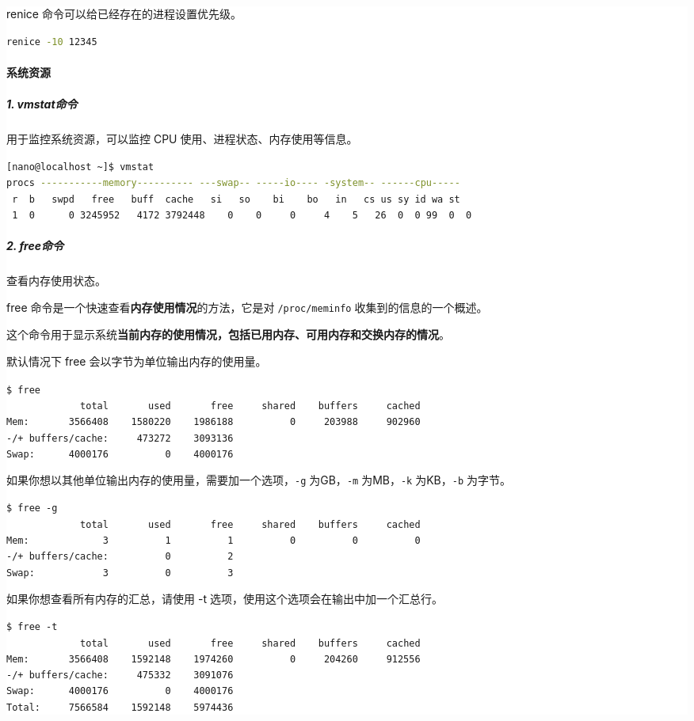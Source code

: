 renice 命令可以给已经存在的进程设置优先级。

```bash
renice -10 12345
```



#### 系统资源

##### 1. vmstat命令

用于监控系统资源，可以监控 CPU 使用、进程状态、内存使用等信息。

```bash
[nano@localhost ~]$ vmstat
procs -----------memory---------- ---swap-- -----io---- -system-- ------cpu-----
 r  b   swpd   free   buff  cache   si   so    bi    bo   in   cs us sy id wa st
 1  0      0 3245952   4172 3792448    0    0     0     4    5   26  0  0 99  0  0
```

##### 2. free命令

查看内存使用状态。

free 命令是一个快速查看**内存使用情况**的方法，它是对 `/proc/meminfo` 收集到的信息的一个概述。

这个命令用于显示系统**当前内存的使用情况，包括已用内存、可用内存和交换内存的情况**。

默认情况下 free 会以字节为单位输出内存的使用量。

```shell
$ free
             total       used       free     shared    buffers     cached
Mem:       3566408    1580220    1986188          0     203988     902960
-/+ buffers/cache:     473272    3093136
Swap:      4000176          0    4000176
```

如果你想以其他单位输出内存的使用量，需要加一个选项，`-g` 为GB，`-m` 为MB，`-k` 为KB，`-b` 为字节。

```shell
$ free -g
             total       used       free     shared    buffers     cached
Mem:             3          1          1          0          0          0
-/+ buffers/cache:          0          2
Swap:            3          0          3
```

如果你想查看所有内存的汇总，请使用 -t 选项，使用这个选项会在输出中加一个汇总行。

```shell
$ free -t
             total       used       free     shared    buffers     cached
Mem:       3566408    1592148    1974260          0     204260     912556
-/+ buffers/cache:     475332    3091076
Swap:      4000176          0    4000176
Total:     7566584    1592148    5974436
```
